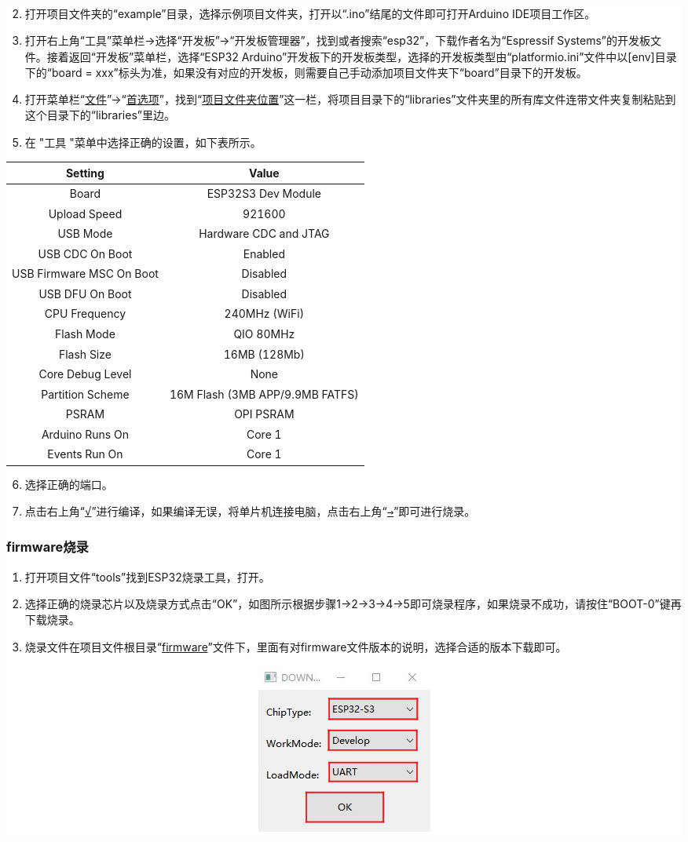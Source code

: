 2. 打开项目文件夹的“example”目录，选择示例项目文件夹，打开以“.ino”结尾的文件即可打开Arduino IDE项目工作区。

3. 打开右上角“工具”菜单栏->选择“开发板”->“开发板管理器”，找到或者搜索“esp32”，下载作者名为“Espressif Systems”的开发板文件。接着返回“开发板”菜单栏，选择“ESP32 Arduino”开发板下的开发板类型，选择的开发板类型由“platformio.ini”文件中以[env]目录下的“board = xxx”标头为准，如果没有对应的开发板，则需要自己手动添加项目文件夹下“board”目录下的开发板。

4. 打开菜单栏“[文件](image/6.png)”->“[首选项](image/6.png)”，找到“[项目文件夹位置](image/7.png)”这一栏，将项目目录下的“libraries”文件夹里的所有库文件连带文件夹复制粘贴到这个目录下的“libraries”里边。

5. 在 "工具 "菜单中选择正确的设置，如下表所示。

| Setting                               | Value                                 |
| :-------------------------------: | :-------------------------------: |
| Board                                | ESP32S3 Dev Module              |
| Upload Speed                     | 921600                               |
| USB Mode                           | Hardware CDC and JTAG     |
| USB CDC On Boot                | Enabled                             |
| USB Firmware MSC On Boot | Disabled                             |
| USB DFU On Boot                | Disabled                             |
| CPU Frequency                   | 240MHz (WiFi)                    |
| Flash Mode                         | QIO 80MHz                         |
| Flash Size                           | 16MB (128Mb)                     |
| Core Debug Level                | None                                 |
| Partition Scheme                | 16M Flash (3MB APP/9.9MB FATFS) |
| PSRAM                                | OPI PSRAM                         |
| Arduino Runs On                  | Core 1                               |
| Events Run On                     | Core 1                               |

6. 选择正确的端口。

7. 点击右上角“<kbd>[√](image/8.png)</kbd>”进行编译，如果编译无误，将单片机连接电脑，点击右上角“<kbd>[→](image/9.png)</kbd>”即可进行烧录。

### firmware烧录
1. 打开项目文件“tools”找到ESP32烧录工具，打开。

2. 选择正确的烧录芯片以及烧录方式点击“OK”，如图所示根据步骤1->2->3->4->5即可烧录程序，如果烧录不成功，请按住“BOOT-0”键再下载烧录。

3. 烧录文件在项目文件根目录“[firmware](./firmware/)”文件下，里面有对firmware文件版本的说明，选择合适的版本下载即可。

<p align="center" width="100%">
    <img src="image/10.png" alt="example">